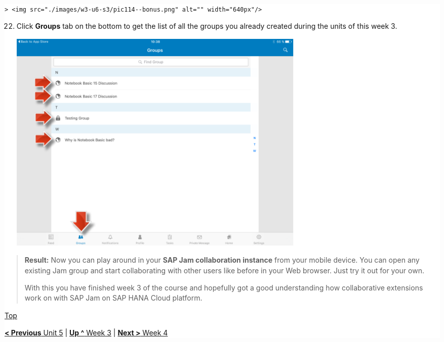     > <img src="./images/w3-u6-s3/pic114--bonus.png" alt="" width="640px"/>

22. Click **Groups** tab on the bottom to get the list of all the groups you already created during the units of this week 3.

    <img src="./images/w3-u6-s3/pic115--bonus.png" alt="" width="640px"/>

> **Result:** Now you can play around in your **SAP Jam collaboration instance** from your mobile device. You can open any existing Jam group and start collaborating with other users like before in your Web browser. Just try it out for your own.
>
> With this you have finished week 3 of the course and hopefully got a good understanding how collaborative extensions work on with SAP Jam on SAP HANA Cloud platform.

[Top](#step-3-top)

[**&lt; Previous** Unit 5](../unit-5/) | [**Up ^** Week 3](../) | [**Next >** Week 4](../../week-4/)
